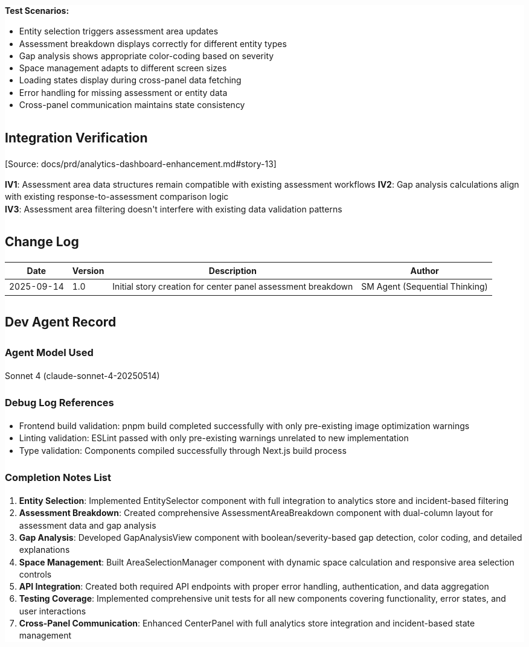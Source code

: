 **Test Scenarios:**
- Entity selection triggers assessment area updates
- Assessment breakdown displays correctly for different entity types
- Gap analysis shows appropriate color-coding based on severity
- Space management adapts to different screen sizes
- Loading states display during cross-panel data fetching
- Error handling for missing assessment or entity data
- Cross-panel communication maintains state consistency

## Integration Verification
[Source: docs/prd/analytics-dashboard-enhancement.md#story-13]

**IV1**: Assessment area data structures remain compatible with existing assessment workflows
**IV2**: Gap analysis calculations align with existing response-to-assessment comparison logic  
**IV3**: Assessment area filtering doesn't interfere with existing data validation patterns

## Change Log

| Date | Version | Description | Author |
|------|---------|-------------|--------|
| 2025-09-14 | 1.0 | Initial story creation for center panel assessment breakdown | SM Agent (Sequential Thinking) |

## Dev Agent Record

### Agent Model Used
Sonnet 4 (claude-sonnet-4-20250514)

### Debug Log References
- Frontend build validation: pnpm build completed successfully with only pre-existing image optimization warnings
- Linting validation: ESLint passed with only pre-existing warnings unrelated to new implementation
- Type validation: Components compiled successfully through Next.js build process

### Completion Notes List
1. **Entity Selection**: Implemented EntitySelector component with full integration to analytics store and incident-based filtering
2. **Assessment Breakdown**: Created comprehensive AssessmentAreaBreakdown component with dual-column layout for assessment data and gap analysis
3. **Gap Analysis**: Developed GapAnalysisView component with boolean/severity-based gap detection, color coding, and detailed explanations
4. **Space Management**: Built AreaSelectionManager component with dynamic space calculation and responsive area selection controls
5. **API Integration**: Created both required API endpoints with proper error handling, authentication, and data aggregation
6. **Testing Coverage**: Implemented comprehensive unit tests for all new components covering functionality, error states, and user interactions
7. **Cross-Panel Communication**: Enhanced CenterPanel with full analytics store integration and incident-based state management
